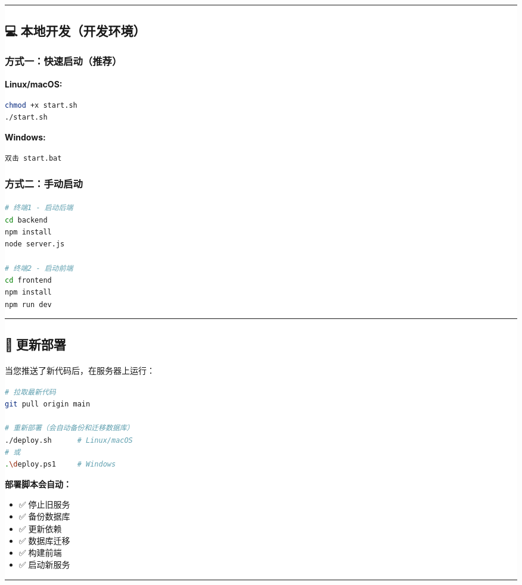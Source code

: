 
---

## 💻 本地开发（开发环境）

### 方式一：快速启动（推荐）

**Linux/macOS:**
```bash
chmod +x start.sh
./start.sh
```

**Windows:**
```
双击 start.bat
```

### 方式二：手动启动

```bash
# 终端1 - 启动后端
cd backend
npm install
node server.js

# 终端2 - 启动前端
cd frontend
npm install
npm run dev
```

---

## 🔄 更新部署

当您推送了新代码后，在服务器上运行：

```bash
# 拉取最新代码
git pull origin main

# 重新部署（会自动备份和迁移数据库）
./deploy.sh      # Linux/macOS
# 或
.\deploy.ps1     # Windows
```

**部署脚本会自动：**
- ✅ 停止旧服务
- ✅ 备份数据库
- ✅ 更新依赖
- ✅ 数据库迁移
- ✅ 构建前端
- ✅ 启动新服务

---